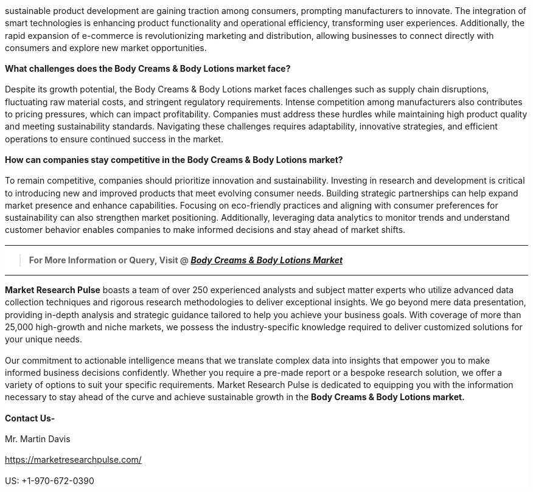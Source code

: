 sustainable product development are gaining traction among consumers, prompting manufacturers to innovate. The integration of smart technologies is enhancing product functionality and operational efficiency, transforming user experiences. Additionally, the rapid expansion of e-commerce is revolutionizing marketing and distribution, allowing businesses to connect directly with consumers and explore new market opportunities.</p><p><strong>What challenges does the Body Creams & Body Lotions market face?</strong></p><p>Despite its growth potential, the Body Creams & Body Lotions market faces challenges such as supply chain disruptions, fluctuating raw material costs, and stringent regulatory requirements. Intense competition among manufacturers also contributes to pricing pressures, which can impact profitability. Companies must address these hurdles while maintaining high product quality and meeting sustainability standards. Navigating these challenges requires adaptability, innovative strategies, and efficient operations to ensure continued success in the market.</p><p><strong>How can companies stay competitive in the Body Creams & Body Lotions market?</strong></p><p>To remain competitive, companies should prioritize innovation and sustainability. Investing in research and development is critical to introducing new and improved products that meet evolving consumer needs. Building strategic partnerships can help expand market presence and enhance capabilities. Focusing on eco-friendly practices and aligning with consumer preferences for sustainability can also strengthen market positioning. Additionally, leveraging data analytics to monitor trends and understand customer behavior enables companies to make informed decisions and stay ahead of market shifts.</p><hr /><blockquote><p><strong>For More Information or Query, Visit @&nbsp;<em><a href="https://marketresearchpulse.com/report/4044/body-creams-body-lotions-market?utm_source=Linkedin&utm_medium=023">Body Creams & Body Lotions Market</a></em></strong></p></blockquote><hr /><p><strong>Market Research Pulse</strong> boasts a team of over 250 experienced analysts and subject matter experts who utilize advanced data collection techniques and rigorous research methodologies to deliver exceptional insights. We go beyond mere data presentation, providing in-depth analysis and strategic guidance tailored to help you achieve your business goals. With coverage of more than 25,000 high-growth and niche markets, we possess the industry-specific knowledge required to deliver customized solutions for your unique needs.</p><p>Our commitment to actionable intelligence means that we translate complex data into insights that empower you to make informed business decisions confidently. Whether you require a pre-made report or a bespoke research solution, we offer a variety of options to suit your specific requirements. Market Research Pulse is dedicated to equipping you with the information necessary to stay ahead of the curve and achieve sustainable growth in the <strong>Body Creams & Body Lotions market.</strong></p><p><strong>Contact Us-</strong></p><p>Mr. Martin Davis</p><p>https://marketresearchpulse.com/</p><p>US: +1-970-672-0390</p>